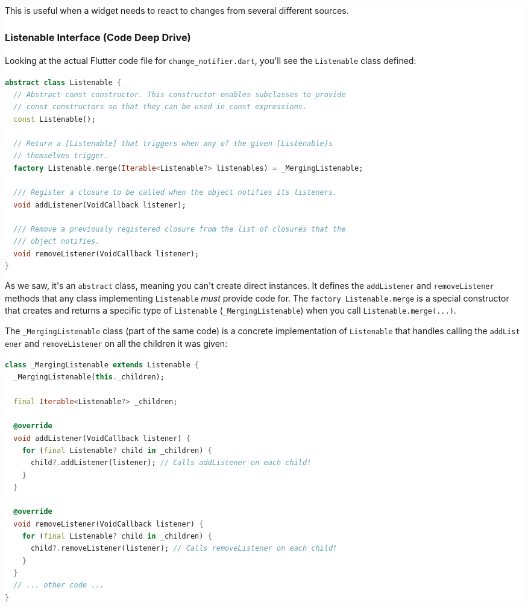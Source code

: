 This is useful when a widget needs to react to changes from several different sources.

### Listenable Interface (Code Deep Drive)

Looking at the actual Flutter code file for `change_notifier.dart`, you'll see the `Listenable` class defined:

```dart
abstract class Listenable {
  // Abstract const constructor. This constructor enables subclasses to provide
  // const constructors so that they can be used in const expressions.
  const Listenable();

  // Return a [Listenable] that triggers when any of the given [Listenable]s
  // themselves trigger.
  factory Listenable.merge(Iterable<Listenable?> listenables) = _MergingListenable;

  /// Register a closure to be called when the object notifies its listeners.
  void addListener(VoidCallback listener);

  /// Remove a previously registered closure from the list of closures that the
  /// object notifies.
  void removeListener(VoidCallback listener);
}
```

As we saw, it's an `abstract` class, meaning you can't create direct instances. It defines the `addListener` and `removeListener` methods that any class implementing `Listenable` *must* provide code for. The `factory Listenable.merge` is a special constructor that creates and returns a specific type of `Listenable` (`_MergingListenable`) when you call `Listenable.merge(...)`.

The `_MergingListenable` class (part of the same code) is a concrete implementation of `Listenable` that handles calling the `addListener` and `removeListener` on all the children it was given:

```dart
class _MergingListenable extends Listenable {
  _MergingListenable(this._children);

  final Iterable<Listenable?> _children;

  @override
  void addListener(VoidCallback listener) {
    for (final Listenable? child in _children) {
      child?.addListener(listener); // Calls addListener on each child!
    }
  }

  @override
  void removeListener(VoidCallback listener) {
    for (final Listenable? child in _children) {
      child?.removeListener(listener); // Calls removeListener on each child!
    }
  }
  // ... other code ...
}
```
